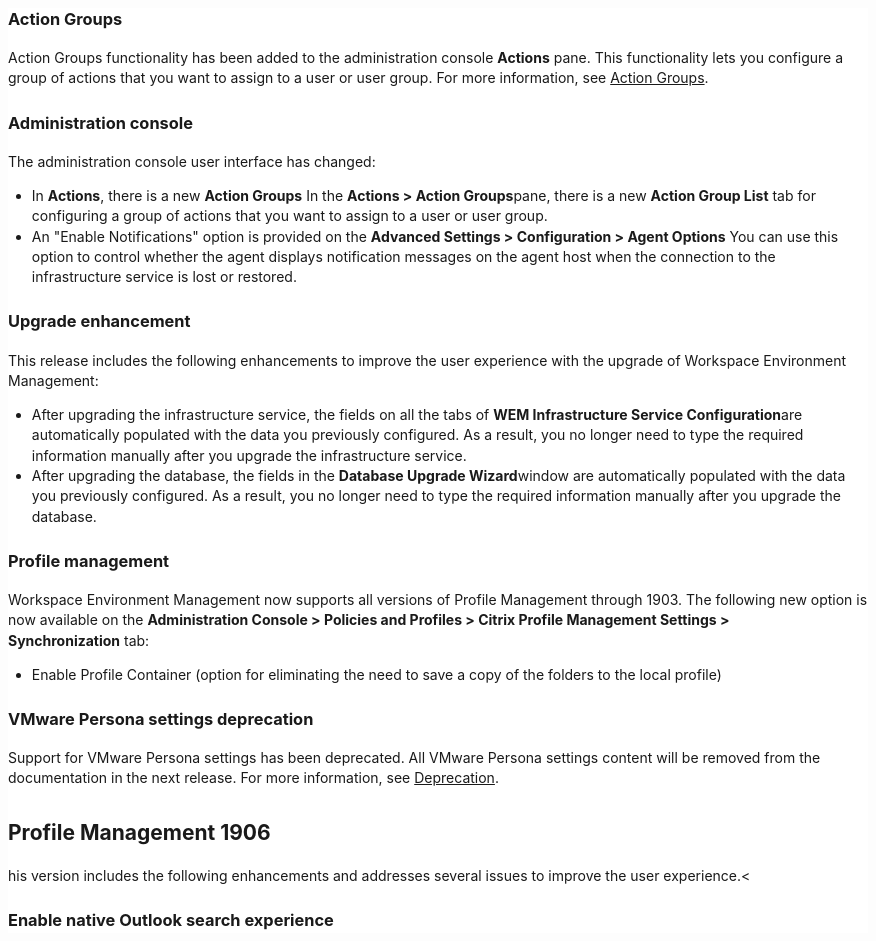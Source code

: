 ### Action Groups

Action Groups functionality has been added to the administration console **Actions** pane. This functionality lets you configure a group of actions that you want to assign to a user or user group. For more information, see [Action Groups](https://docs.citrix.com/en-us/workspace-environment-management/current-release/user-interface-description/actions/action-groups.html).

### Administration console

The administration console user interface has changed:

-  In **Actions**, there is a new **Action Groups** In the **Actions > Action Groups**pane, there is a new **Action Group List** tab for configuring a group of actions that you want to assign to a user or user group.
-  An "Enable Notifications" option is provided on the **Advanced Settings > Configuration > Agent Options** You can use this option to control whether the agent displays notification messages on the agent host when the connection to the infrastructure service is lost or restored.

### Upgrade enhancement

This release includes the following enhancements to improve the user experience with the upgrade of Workspace Environment Management:

-  After upgrading the infrastructure service, the fields on all the tabs of **WEM Infrastructure Service Configuration**are automatically populated with the data you previously configured. As a result, you no longer need to type the required information manually after you upgrade the infrastructure service.
-  After upgrading the database, the fields in the **Database Upgrade Wizard**window are automatically populated with the data you previously configured. As a result, you no longer need to type the required information manually after you upgrade the database.

### Profile management

Workspace Environment Management now supports all versions of Profile Management through 1903\. The following new option is now available on the **Administration Console > Policies and Profiles > Citrix Profile Management Settings > Synchronization** tab:

-  Enable Profile Container (option for eliminating the need to save a copy of the folders to the local profile)

### VMware Persona settings deprecation

Support for VMware Persona settings has been deprecated. All VMware Persona settings content will be removed from the documentation in the next release. For more information, see [Deprecation](https://docs.citrix.com/en-us/workspace-environment-management/current-release/deprecation.html).

## Profile Management 1906

his version includes the following enhancements and addresses several issues to improve the user experience.<

### Enable native Outlook search experience
